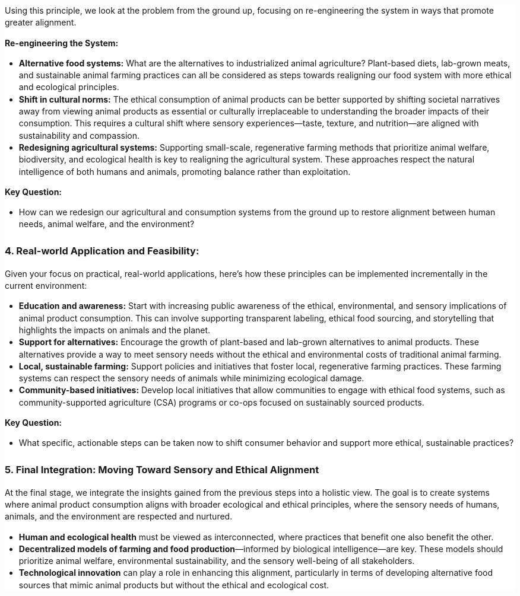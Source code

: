 Using this principle, we look at the problem from the ground up, focusing on re-engineering the system in ways that promote greater alignment.

**Re-engineering the System:**

- **Alternative food systems:** What are the alternatives to industrialized animal agriculture? Plant-based diets, lab-grown meats, and sustainable animal farming practices can all be considered as steps towards realigning our food system with more ethical and ecological principles.
- **Shift in cultural norms:** The ethical consumption of animal products can be better supported by shifting societal narratives away from viewing animal products as essential or culturally irreplaceable to understanding the broader impacts of their consumption. This requires a cultural shift where sensory experiences—taste, texture, and nutrition—are aligned with sustainability and compassion.
- **Redesigning agricultural systems:** Supporting small-scale, regenerative farming methods that prioritize animal welfare, biodiversity, and ecological health is key to realigning the agricultural system. These approaches respect the natural intelligence of both humans and animals, promoting balance rather than exploitation.

**Key Question:**

- How can we redesign our agricultural and consumption systems from the ground up to restore alignment between human needs, animal welfare, and the environment?

### 4. **Real-world Application and Feasibility:**

Given your focus on practical, real-world applications, here’s how these principles can be implemented incrementally in the current environment:

- **Education and awareness:** Start with increasing public awareness of the ethical, environmental, and sensory implications of animal product consumption. This can involve supporting transparent labeling, ethical food sourcing, and storytelling that highlights the impacts on animals and the planet.
- **Support for alternatives:** Encourage the growth of plant-based and lab-grown alternatives to animal products. These alternatives provide a way to meet sensory needs without the ethical and environmental costs of traditional animal farming.
- **Local, sustainable farming:** Support policies and initiatives that foster local, regenerative farming practices. These farming systems can respect the sensory needs of animals while minimizing ecological damage.
- **Community-based initiatives:** Develop local initiatives that allow communities to engage with ethical food systems, such as community-supported agriculture (CSA) programs or co-ops focused on sustainably sourced products.

**Key Question:**

- What specific, actionable steps can be taken now to shift consumer behavior and support more ethical, sustainable practices?

### 5. **Final Integration: Moving Toward Sensory and Ethical Alignment**

At the final stage, we integrate the insights gained from the previous steps into a holistic view. The goal is to create systems where animal product consumption aligns with broader ecological and ethical principles, where the sensory needs of humans, animals, and the environment are respected and nurtured.

- **Human and ecological health** must be viewed as interconnected, where practices that benefit one also benefit the other.
- **Decentralized models of farming and food production**—informed by biological intelligence—are key. These models should prioritize animal welfare, environmental sustainability, and the sensory well-being of all stakeholders.
- **Technological innovation** can play a role in enhancing this alignment, particularly in terms of developing alternative food sources that mimic animal products but without the ethical and ecological cost.
